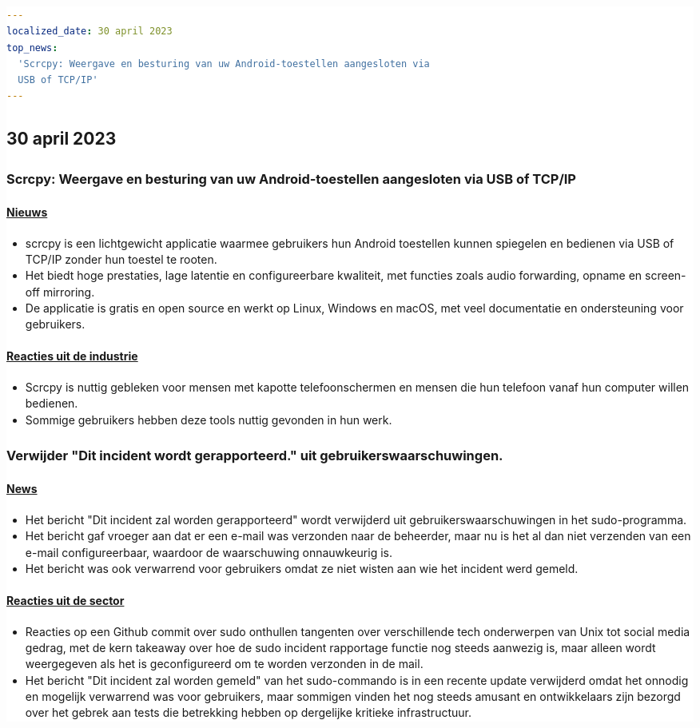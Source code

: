 ```yaml
---
localized_date: 30 april 2023
top_news:
  'Scrcpy: Weergave en besturing van uw Android-toestellen aangesloten via
  USB of TCP/IP'
---
```




## 30 april 2023

### Scrcpy: Weergave en besturing van uw Android-toestellen aangesloten via USB of TCP/IP

#### [Nieuws](https://github.com/Genymobile/scrcpy)

- scrcpy is een lichtgewicht applicatie waarmee gebruikers hun Android toestellen kunnen spiegelen en bedienen via USB of TCP/IP zonder hun toestel te rooten.
- Het biedt hoge prestaties, lage latentie en configureerbare kwaliteit, met functies zoals audio forwarding, opname en screen-off mirroring.
- De applicatie is gratis en open source en werkt op Linux, Windows en macOS, met veel documentatie en ondersteuning voor gebruikers.

#### [Reacties uit de industrie](http://news.ycombinator.com/item?id=35749366)

- Scrcpy is nuttig gebleken voor mensen met kapotte telefoonschermen en mensen die hun telefoon vanaf hun computer willen bedienen.
- Sommige gebruikers hebben deze tools nuttig gevonden in hun werk.

### Verwijder "Dit incident wordt gerapporteerd." uit gebruikerswaarschuwingen.

#### [News](https://github.com/sudo-project/sudo/commit/6aa320c96a37613663e8de4c275bd6c490466b01)

- Het bericht "Dit incident zal worden gerapporteerd" wordt verwijderd uit gebruikerswaarschuwingen in het sudo-programma.
- Het bericht gaf vroeger aan dat er een e-mail was verzonden naar de beheerder, maar nu is het al dan niet verzenden van een e-mail configureerbaar, waardoor de waarschuwing onnauwkeurig is.
- Het bericht was ook verwarrend voor gebruikers omdat ze niet wisten aan wie het incident werd gemeld.

#### [Reacties uit de sector](http://news.ycombinator.com/item?id=35752237)

- Reacties op een Github commit over sudo onthullen tangenten over verschillende tech onderwerpen van Unix tot social media gedrag, met de kern takeaway over hoe de sudo incident rapportage functie nog steeds aanwezig is, maar alleen wordt weergegeven als het is geconfigureerd om te worden verzonden in de mail.
- Het bericht "Dit incident zal worden gemeld" van het sudo-commando is in een recente update verwijderd omdat het onnodig en mogelijk verwarrend was voor gebruikers, maar sommigen vinden het nog steeds amusant en ontwikkelaars zijn bezorgd over het gebrek aan tests die betrekking hebben op dergelijke kritieke infrastructuur.
